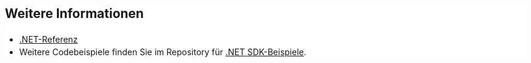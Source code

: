 ## <a name="see-also"></a>Weitere Informationen

* [.NET-Referenz](/dotnet/api/overview/azure/mediaservices/management?view=azure-dotnet)
* Weitere Codebeispiele finden Sie im Repository für [.NET SDK-Beispiele](https://github.com/Azure-Samples/media-services-v3-dotnet).
